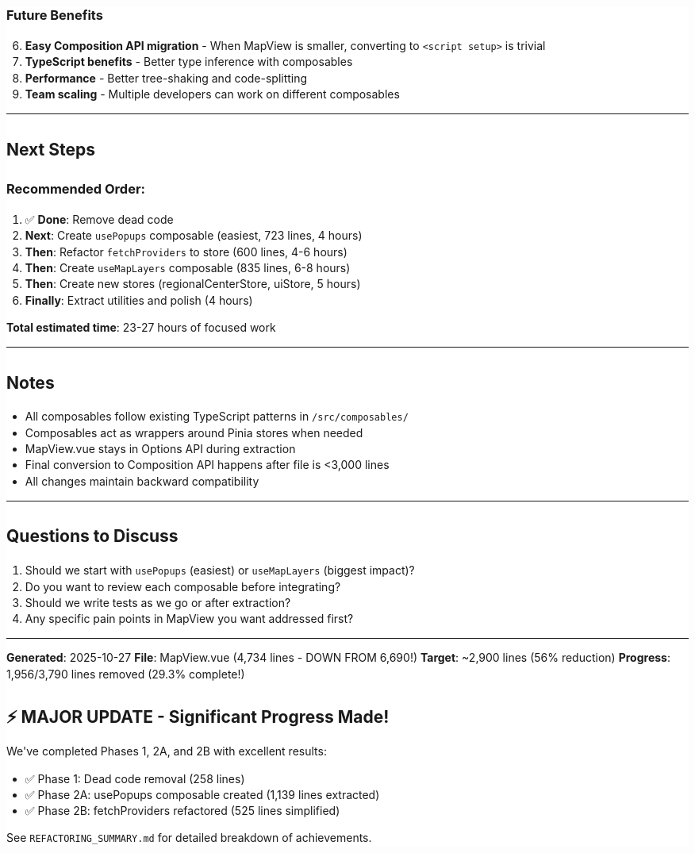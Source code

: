 ### Future Benefits
6. **Easy Composition API migration** - When MapView is smaller, converting to `<script setup>` is trivial
7. **TypeScript benefits** - Better type inference with composables
8. **Performance** - Better tree-shaking and code-splitting
9. **Team scaling** - Multiple developers can work on different composables

---

## Next Steps

### Recommended Order:
1. ✅ **Done**: Remove dead code
2. **Next**: Create `usePopups` composable (easiest, 723 lines, 4 hours)
3. **Then**: Refactor `fetchProviders` to store (600 lines, 4-6 hours)
4. **Then**: Create `useMapLayers` composable (835 lines, 6-8 hours)
5. **Then**: Create new stores (regionalCenterStore, uiStore, 5 hours)
6. **Finally**: Extract utilities and polish (4 hours)

**Total estimated time**: 23-27 hours of focused work

---

## Notes

- All composables follow existing TypeScript patterns in `/src/composables/`
- Composables act as wrappers around Pinia stores when needed
- MapView.vue stays in Options API during extraction
- Final conversion to Composition API happens after file is <3,000 lines
- All changes maintain backward compatibility

---

## Questions to Discuss

1. Should we start with `usePopups` (easiest) or `useMapLayers` (biggest impact)?
2. Do you want to review each composable before integrating?
3. Should we write tests as we go or after extraction?
4. Any specific pain points in MapView you want addressed first?

---

**Generated**: 2025-10-27
**File**: MapView.vue (4,734 lines - DOWN FROM 6,690!)
**Target**: ~2,900 lines (56% reduction)
**Progress**: 1,956/3,790 lines removed (29.3% complete!)

## ⚡ MAJOR UPDATE - Significant Progress Made!

We've completed Phases 1, 2A, and 2B with excellent results:
- ✅ Phase 1: Dead code removal (258 lines)
- ✅ Phase 2A: usePopups composable created (1,139 lines extracted)
- ✅ Phase 2B: fetchProviders refactored (525 lines simplified)

See `REFACTORING_SUMMARY.md` for detailed breakdown of achievements.
